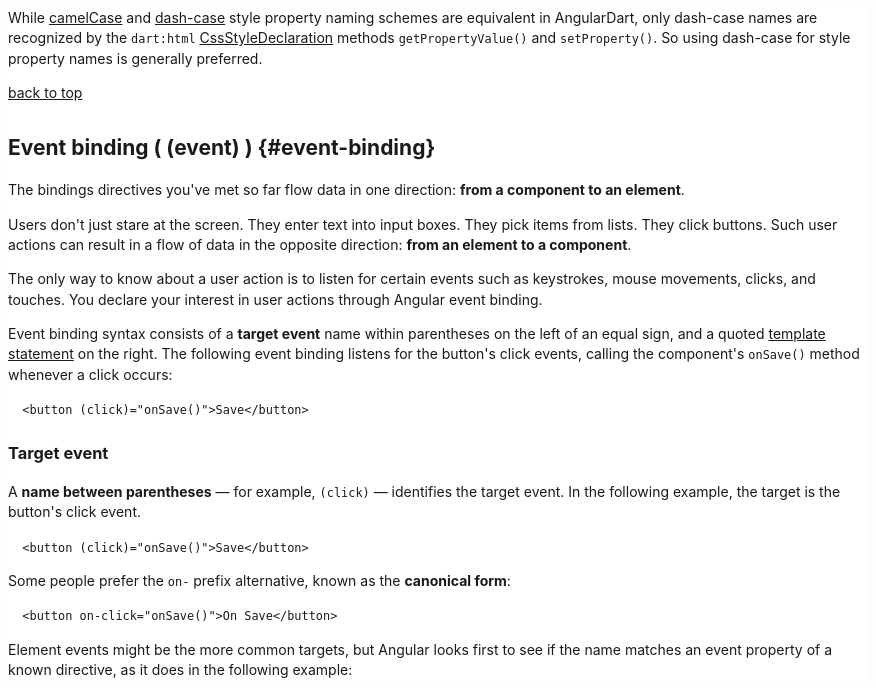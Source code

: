   While [camelCase](glossary#camelcase) and
  [dash-case](glossary#dash-case) style property naming schemes are
  equivalent in AngularDart, only dash-case names are recognized by the
  `dart:html` [CssStyleDeclaration][CssSD] methods `getPropertyValue()`
  and `setProperty()`.
  So using dash-case for style property names is generally preferred.

  [CssSD]: {{site.dart_api}}/{{site.data.pkg-vers.SDK.channel}}/dart-html/CssStyleDeclaration-class.html
</div>

<a href="#page-content">back to top</a>
<div class="l-hr"></div>

## Event binding  ( <span class="syntax">(event)</span> )  {#event-binding}

The bindings directives you've met so far flow data in one direction: **from a component to an element**.

Users don't just stare at the screen. They enter text into input boxes. They pick items from lists.
They click buttons. Such user actions can result in a flow of data in the opposite direction:
**from an element to a component**.

The only way to know about a user action is to listen for certain events such as
keystrokes, mouse movements, clicks, and touches.
You declare your interest in user actions through Angular event binding.

Event binding syntax consists of a **target event** name
within parentheses on the left of an equal sign, and a quoted
[template statement](#template-statements) on the right.
The following event binding listens for the button's click events, calling
the component's `onSave()` method whenever a click occurs:

<?code-excerpt "lib/app_component.html (event-binding-1)"?>
```
  <button (click)="onSave()">Save</button>
```

### Target event

A **name between parentheses** &mdash; for example, `(click)` &mdash;
identifies the target event. In the following example, the target is the button's click event.

<?code-excerpt "lib/app_component.html (event-binding-1)"?>
```
  <button (click)="onSave()">Save</button>
```

Some people prefer the `on-` prefix alternative, known as the **canonical form**:

<?code-excerpt "lib/app_component.html (event-binding-2)"?>
```
  <button on-click="onSave()">On Save</button>
```

Element events might be the more common targets, but Angular looks first to see if the name matches an event property
of a known directive, as it does in the following example:


[Map]: {{site.dart_api}}/{{site.data.pkg-vers.SDK.channel}}/dart-core/Map-class.html
[TrackByFn]: /api/angular/angular/TrackByFn.html